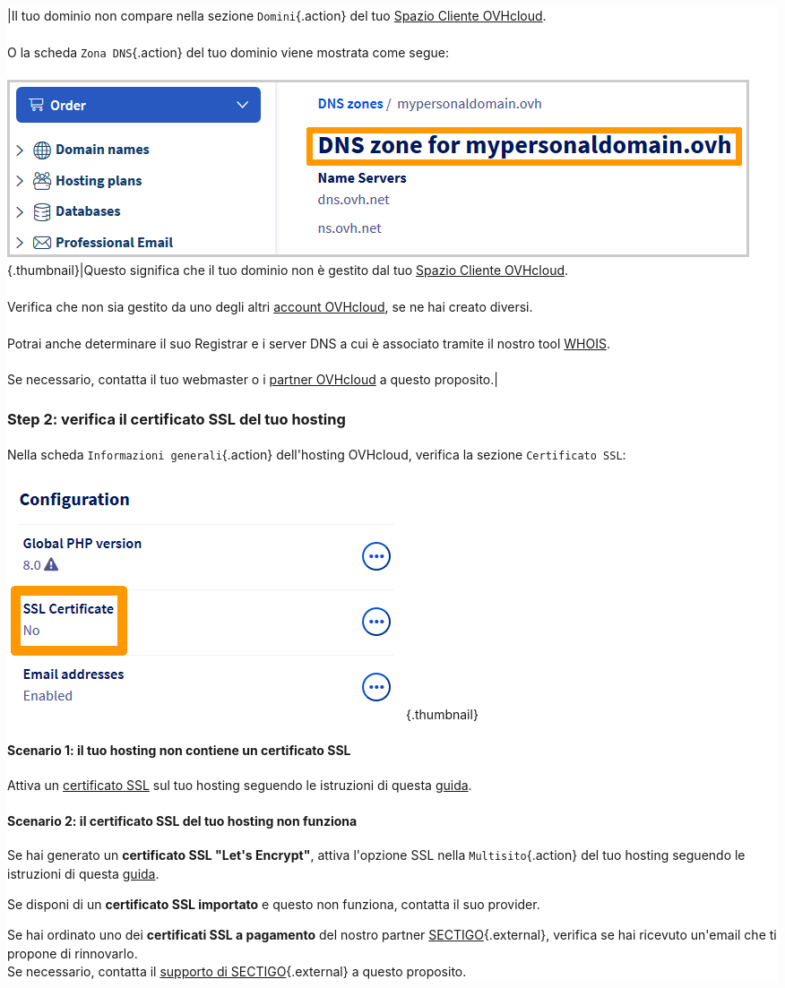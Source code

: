 |Il tuo dominio non compare nella sezione `Domini`{.action} del tuo [Spazio Cliente OVHcloud](https://www.ovh.com/auth/?action=gotomanager&from=https://www.ovh.it/&ovhSubsidiary=it).<br><br>O la scheda `Zona DNS`{.action} del tuo dominio viene mostrata come segue:<br><br>![zonedns_ndd_pas_pas_sur_lec2](images/zonedns_ndd_pas_sur_lec2.png){.thumbnail}|Questo significa che il tuo dominio non è gestito dal tuo [Spazio Cliente OVHcloud](https://www.ovh.com/auth/?action=gotomanager&from=https://www.ovh.it/&ovhSubsidiary=it).<br><br>Verifica che non sia gestito da uno degli altri [account OVHcloud](https://www.ovh.com/auth/?action=gotomanager&from=https://www.ovh.it/&ovhSubsidiary=it), se ne hai creato diversi.<br><br>Potrai anche determinare il suo Registrar e i server DNS a cui è associato tramite il nostro tool [WHOIS](https://www.ovh.com/fr/support/outils/check_whois.pl).<br><br>Se necessario, contatta il tuo webmaster o i [partner OVHcloud](https://partner.ovhcloud.com/it/directory/) a questo proposito.|

### Step 2: verifica il certificato SSL del tuo hosting <a name="step2"></a>

Nella scheda `Informazioni generali`{.action} dell'hosting OVHcloud, verifica la sezione `Certificato SSL`:

![ssl-certificate-in-general-tab](images/ssl-certificate-in-general-tab.png){.thumbnail}

#### Scenario 1: il tuo hosting non contiene un certificato SSL

Attiva un [certificato SSL](https://www.ovhcloud.com/it/web-hosting/options/ssl/) sul tuo hosting seguendo le istruzioni di questa [guida](/pages/web_cloud/web_hosting/ssl_on_webhosting).

#### Scenario 2: il certificato SSL del tuo hosting non funziona

Se hai generato un **certificato SSL "Let's Encrypt"**, attiva l'opzione SSL nella `Multisito`{.action} del tuo hosting seguendo le istruzioni di questa [guida](/pages/web_cloud/web_hosting/ssl_on_webhosting#attiva-un-certificato-ssl-su-un-multisito).

Se disponi di un **certificato SSL importato** e questo non funziona, contatta il suo provider.

Se hai ordinato uno dei **certificati SSL a pagamento** del nostro partner [SECTIGO](https://sectigo.com/){.external}, verifica se hai ricevuto un'email che ti propone di rinnovarlo.
<br>Se necessario, contatta il [supporto di SECTIGO](https://sectigo.com/support){.external} a questo proposito.
